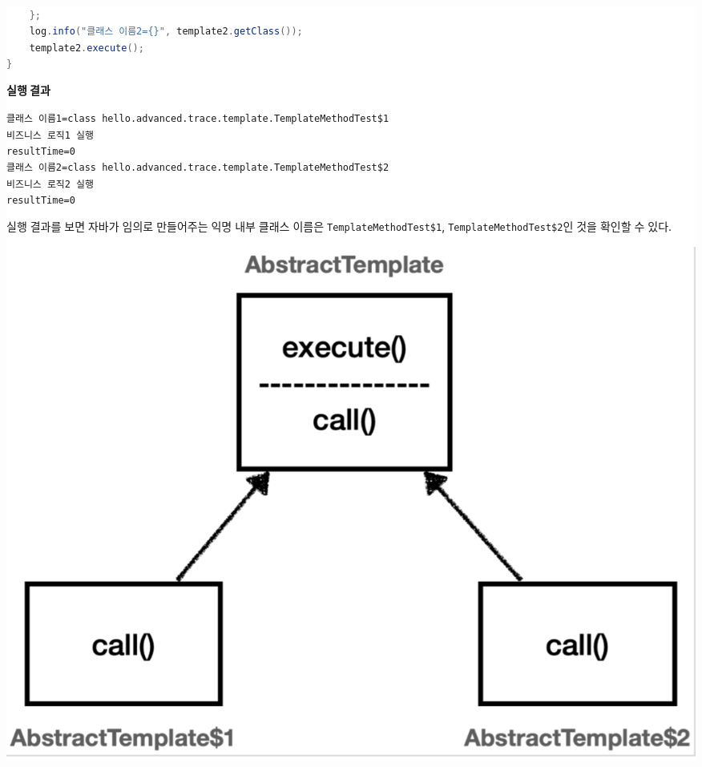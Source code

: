 ```java
    };
    log.info("클래스 이름2={}", template2.getClass());
    template2.execute();
}
```

**실행 결과**

```
클래스 이름1=class hello.advanced.trace.template.TemplateMethodTest$1
비즈니스 로직1 실행
resultTime=0
클래스 이름2=class hello.advanced.trace.template.TemplateMethodTest$2
비즈니스 로직2 실행
resultTime=0
```

실행 결과를 보면 자바가 임의로 만들어주는 익명 내부 클래스 이름은 `TemplateMethodTest$1`, `TemplateMethodTest$2`인 것을 확인할 수 있다.

<img src="./imgs/템플릿_메서드_패턴-예제3.png"><br>
